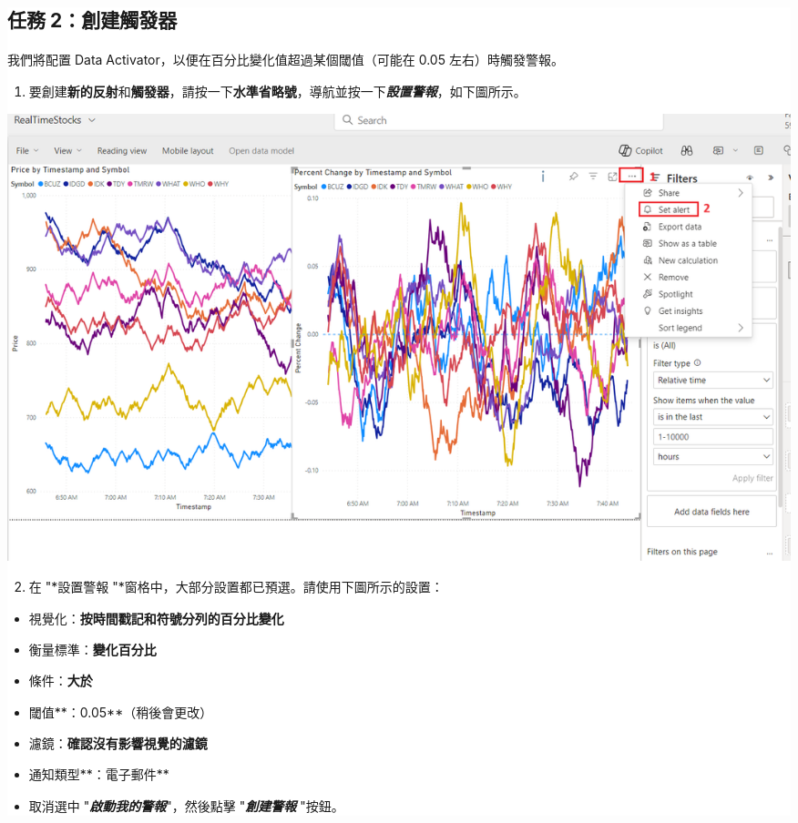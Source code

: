 ## 任務 2：創建觸發器

我們將配置 Data Activator，以便在百分比變化值超過某個閾值（可能在 0.05
左右）時觸發警報。

1.  要創建**新的反射**和**觸發器**，請按一下**水準省略號**，導航並按一下***設置警報***，如下圖所示。

![](./media/image45.png)

2.  在 "*設置警報 "*窗格中，大部分設置都已預選。請使用下圖所示的設置：

- 視覺化：**按時間戳記和符號分列的百分比變化**

- 衡量標準：**變化百分比**

- 條件：**大於**

- 閾值**：0.05**（稍後會更改）

- 濾鏡：**確認沒有影響視覺的濾鏡**

- 通知類型**：電子郵件**

- 取消選中 "***啟動我的警報***"，然後點擊 "***創建警報*** "按鈕。

